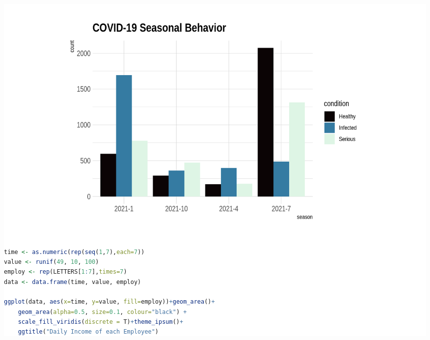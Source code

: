 <img src="data_composition_plot_files/figure-html/unnamed-chunk-4-1.png" width="672" style="display: block; margin: auto;" />



```r
time <- as.numeric(rep(seq(1,7),each=7))
value <- runif(49, 10, 100)             
employ <- rep(LETTERS[1:7],times=7)  
data <- data.frame(time, value, employ)

ggplot(data, aes(x=time, y=value, fill=employ))+geom_area()+ 
    geom_area(alpha=0.5, size=0.1, colour="black") +
    scale_fill_viridis(discrete = T)+theme_ipsum()+
    ggtitle("Daily Income of each Employee")
```
